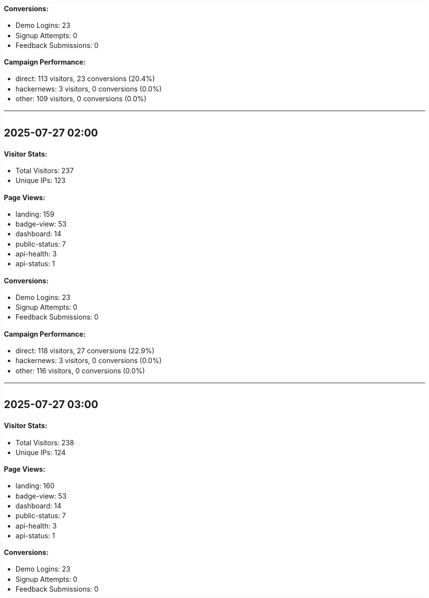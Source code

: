 **Conversions:**
- Demo Logins: 23
- Signup Attempts: 0 
- Feedback Submissions: 0

**Campaign Performance:**
- direct: 113 visitors, 23 conversions (20.4%)
- hackernews: 3 visitors, 0 conversions (0.0%)
- other: 109 visitors, 0 conversions (0.0%)

---
## 2025-07-27 02:00

**Visitor Stats:**
- Total Visitors: 237
- Unique IPs: 123

**Page Views:**
- landing: 159
- badge-view: 53
- dashboard: 14
- public-status: 7
- api-health: 3
- api-status: 1

**Conversions:**
- Demo Logins: 23
- Signup Attempts: 0 
- Feedback Submissions: 0

**Campaign Performance:**
- direct: 118 visitors, 27 conversions (22.9%)
- hackernews: 3 visitors, 0 conversions (0.0%)
- other: 116 visitors, 0 conversions (0.0%)

---
## 2025-07-27 03:00

**Visitor Stats:**
- Total Visitors: 238
- Unique IPs: 124

**Page Views:**
- landing: 160
- badge-view: 53
- dashboard: 14
- public-status: 7
- api-health: 3
- api-status: 1

**Conversions:**
- Demo Logins: 23
- Signup Attempts: 0 
- Feedback Submissions: 0
